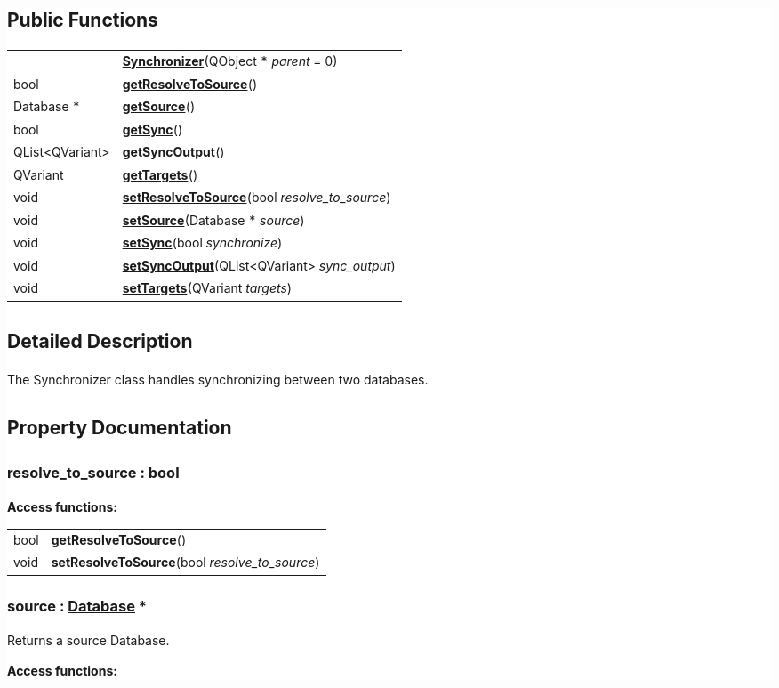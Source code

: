 <span id="public-functions"></span>
Public Functions
----------------

|                       |                                                                                         |
|-----------------------|-----------------------------------------------------------------------------------------|
|                       | **[Synchronizer](index.html#Synchronizer)**(QObject \* *parent* = 0)                    |
| bool                  | **[getResolveToSource](index.html#resolve_to_source-prop)**()                           |
| Database \*           | **[getSource](index.html#source-prop)**()                                               |
| bool                  | **[getSync](index.html#synchronize-prop)**()                                            |
| QList&lt;QVariant&gt; | **[getSyncOutput](index.html#sync_output-prop)**()                                      |
| QVariant              | **[getTargets](index.html#targets-prop)**()                                             |
| void                  | **[setResolveToSource](index.html#resolve_to_source-prop)**(bool *resolve\_to\_source*) |
| void                  | **[setSource](index.html#source-prop)**(Database \* *source*)                           |
| void                  | **[setSync](index.html#synchronize-prop)**(bool *synchronize*)                          |
| void                  | **[setSyncOutput](index.html#setSyncOutput)**(QList&lt;QVariant&gt; *sync\_output*)     |
| void                  | **[setTargets](index.html#targets-prop)**(QVariant *targets*)                           |

<span id="details"></span>
Detailed Description
--------------------

The Synchronizer class handles synchronizing between two databases.

Property Documentation
----------------------

### <span id="resolve_to_source-prop"></span><span class="name">resolve\_to\_source</span> : <span class="type">bool</span>

**Access functions:**

|      |                                                                              |
|------|------------------------------------------------------------------------------|
| bool | <span class="name">**getResolveToSource**</span>()                           |
| void | <span class="name">**setResolveToSource**</span>(bool *resolve\_to\_source*) |

### <span id="source-prop"></span><span class="name">source</span> : <span class="type">[Database](../U1db.Database/index.html)</span> \*

Returns a source Database.

**Access functions:**
